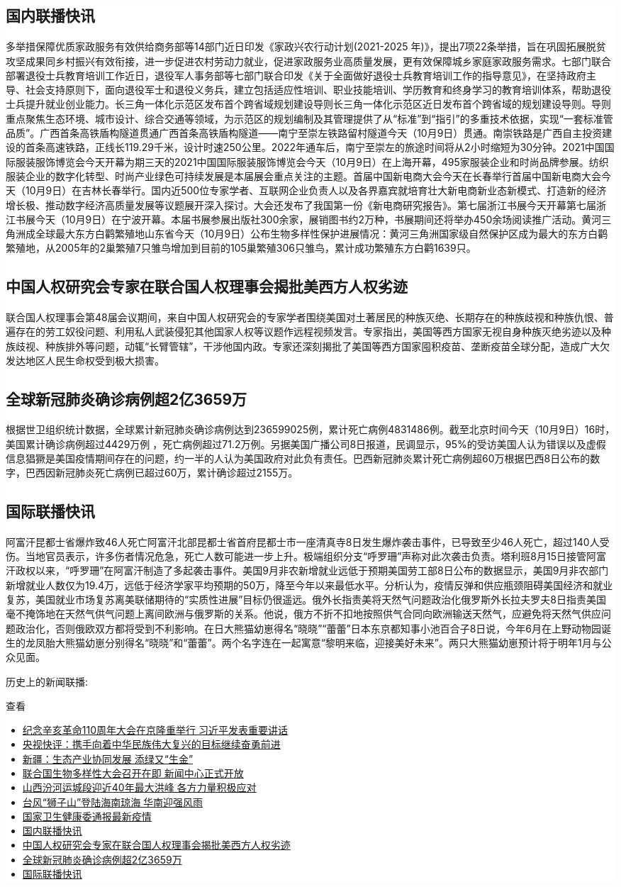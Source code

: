 
## 国内联播快讯


多举措保障优质家政服务有效供给商务部等14部门近日印发《家政兴农行动计划(2021-2025 年)》，提出7项22条举措，旨在巩固拓展脱贫攻坚成果同乡村振兴有效衔接，进一步促进农村劳动力就业，促进家政服务业高质量发展，更有效保障城乡家庭家政服务需求。七部门联合部署退役士兵教育培训工作近日，退役军人事务部等七部门联合印发《关于全面做好退役士兵教育培训工作的指导意见》，在坚持政府主导、社会支持原则下，面向退役军士和退役义务兵，建立包括适应性培训、职业技能培训、学历教育和终身学习的教育培训体系，帮助退役士兵提升就业创业能力。长三角一体化示范区发布首个跨省域规划建设导则长三角一体化示范区近日发布首个跨省域的规划建设导则。导则重点聚焦生态环境、城市设计、综合交通等领域，为示范区的规划编制及其管理提供了从“标准”到“指引”的多重技术依据，实现“一套标准管品质”。广西首条高铁盾构隧道贯通广西首条高铁盾构隧道——南宁至崇左铁路留村隧道今天（10月9日）贯通。南崇铁路是广西自主投资建设的首条高速铁路，正线长119.29千米，设计时速250公里。2022年通车后，南宁至崇左的旅途时间将从2小时缩短为30分钟。2021中国国际服装服饰博览会今天开幕为期三天的2021中国国际服装服饰博览会今天（10月9日）在上海开幕，495家服装企业和时尚品牌参展。纺织服装企业的数字化转型、时尚产业绿色可持续发展是本届展会重点关注的主题。首届中国新电商大会今天在长春举行首届中国新电商大会今天（10月9日）在吉林长春举行。国内近500位专家学者、互联网企业负责人以及各界嘉宾就培育壮大新电商新业态新模式、打造新的经济增长极、推动数字经济高质量发展等议题展开深入探讨。大会还发布了我国第一份《新电商研究报告》。第七届浙江书展今天开幕第七届浙江书展今天（10月9日）在宁波开幕。本届书展参展出版社300余家，展销图书约2万种，书展期间还将举办450余场阅读推广活动。黄河三角洲成全球最大东方白鹳繁殖地山东省今天（10月9日）公布生物多样性保护进展情况：黄河三角洲国家级自然保护区成为最大的东方白鹳繁殖地，从2005年的2巢繁殖7只雏鸟增加到目前的105巢繁殖306只雏鸟，累计成功繁殖东方白鹳1639只。


## 中国人权研究会专家在联合国人权理事会揭批美西方人权劣迹


联合国人权理事会第48届会议期间，来自中国人权研究会的专家学者围绕美国对土著居民的种族灭绝、长期存在的种族歧视和种族仇恨、普遍存在的劳工奴役问题、利用私人武装侵犯其他国家人权等议题作远程视频发言。专家指出，美国等西方国家无视自身种族灭绝劣迹以及种族歧视、种族排外等问题，动辄“长臂管辖”，干涉他国内政。专家还深刻揭批了美国等西方国家囤积疫苗、垄断疫苗全球分配，造成广大欠发达地区人民生命权受到极大损害。


## 全球新冠肺炎确诊病例超2亿3659万


根据世卫组织统计数据，全球累计新冠肺炎确诊病例达到236599025例，累计死亡病例4831486例。截至北京时间今天（10月9日）16时，美国累计确诊病例超过4429万例 ，死亡病例超过71.2万例。另据美国广播公司8日报道，民调显示，95%的受访美国人认为错误以及虚假信息猖獗是美国疫情期间存在的问题，约一半的人认为美国政府对此负有责任。巴西新冠肺炎累计死亡病例超60万根据巴西8日公布的数字，巴西因新冠肺炎死亡病例已超过60万，累计确诊超过2155万。


## 国际联播快讯


阿富汗昆都士省爆炸致46人死亡阿富汗北部昆都士省首府昆都士市一座清真寺8日发生爆炸袭击事件，已导致至少46人死亡，超过140人受伤。当地官员表示，许多伤者情况危急，死亡人数可能进一步上升。极端组织分支“呼罗珊”声称对此次袭击负责。塔利班8月15日接管阿富汗政权以来，“呼罗珊”在阿富汗制造了多起袭击事件。美国9月非农新增就业远低于预期美国劳工部8日公布的数据显示，美国9月非农部门新增就业人数仅为19.4万，远低于经济学家平均预期的50万，降至今年以来最低水平。分析认为，疫情反弹和供应瓶颈阻碍美国经济和就业复苏，美国就业市场复苏离美联储期待的“实质性进展”目标仍很遥远。俄外长指责美将天然气问题政治化俄罗斯外长拉夫罗夫8日指责美国毫不掩饰地在天然气供气问题上离间欧洲与俄罗斯的关系。他说，俄方不折不扣地按照供气合同向欧洲输送天然气，应避免将天然气供应问题政治化，否则俄欧双方都将受到不利影响。在日大熊猫幼崽得名“晓晓”“蕾蕾”日本东京都知事小池百合子8日说，今年6月在上野动物园诞生的龙凤胎大熊猫幼崽分别得名“晓晓”和“蕾蕾”。两个名字连在一起寓意“黎明来临，迎接美好未来”。两只大熊猫幼崽预计将于明年1月与公众见面。






历史上的新闻联播:

 查看
 

* [纪念辛亥革命110周年大会在京隆重举行 习近平发表重要讲话](#纪念辛亥革命110周年大会在京隆重举行-习近平发表重要讲话)
* [央视快评：携手向着中华民族伟大复兴的目标继续奋勇前进](#央视快评：携手向着中华民族伟大复兴的目标继续奋勇前进)
* [新疆：生态产业协同发展 添绿又“生金”](#新疆：生态产业协同发展-添绿又“生金”)
* [联合国生物多样性大会召开在即 新闻中心正式开放](#联合国生物多样性大会召开在即-新闻中心正式开放)
* [山西汾河运城段迎近40年最大洪峰 各方力量积极应对](#山西汾河运城段迎近40年最大洪峰-各方力量积极应对)
* [台风“狮子山”登陆海南琼海 华南迎强风雨](#台风“狮子山”登陆海南琼海-华南迎强风雨)
* [国家卫生健康委通报最新疫情](#国家卫生健康委通报最新疫情)
* [国内联播快讯](#国内联播快讯)
* [中国人权研究会专家在联合国人权理事会揭批美西方人权劣迹](#中国人权研究会专家在联合国人权理事会揭批美西方人权劣迹)
* [全球新冠肺炎确诊病例超2亿3659万](#全球新冠肺炎确诊病例超2亿3659万)
* [国际联播快讯](#国际联播快讯)
